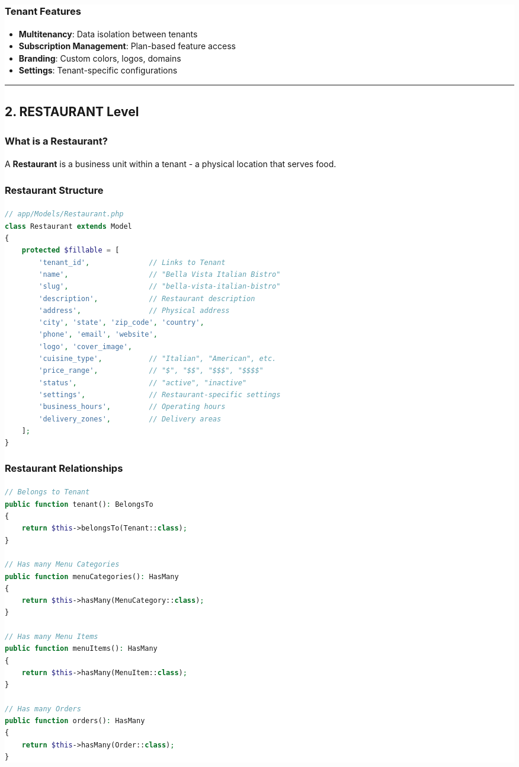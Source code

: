 ### Tenant Features
- **Multitenancy**: Data isolation between tenants
- **Subscription Management**: Plan-based feature access
- **Branding**: Custom colors, logos, domains
- **Settings**: Tenant-specific configurations

---

## 2. RESTAURANT Level

### What is a Restaurant?
A **Restaurant** is a business unit within a tenant - a physical location that serves food.

### Restaurant Structure
```php
// app/Models/Restaurant.php
class Restaurant extends Model
{
    protected $fillable = [
        'tenant_id',              // Links to Tenant
        'name',                   // "Bella Vista Italian Bistro"
        'slug',                   // "bella-vista-italian-bistro"
        'description',            // Restaurant description
        'address',                // Physical address
        'city', 'state', 'zip_code', 'country',
        'phone', 'email', 'website',
        'logo', 'cover_image',
        'cuisine_type',           // "Italian", "American", etc.
        'price_range',            // "$", "$$", "$$$", "$$$$"
        'status',                 // "active", "inactive"
        'settings',               // Restaurant-specific settings
        'business_hours',         // Operating hours
        'delivery_zones',         // Delivery areas
    ];
}
```

### Restaurant Relationships
```php
// Belongs to Tenant
public function tenant(): BelongsTo
{
    return $this->belongsTo(Tenant::class);
}

// Has many Menu Categories
public function menuCategories(): HasMany
{
    return $this->hasMany(MenuCategory::class);
}

// Has many Menu Items
public function menuItems(): HasMany
{
    return $this->hasMany(MenuItem::class);
}

// Has many Orders
public function orders(): HasMany
{
    return $this->hasMany(Order::class);
}
```